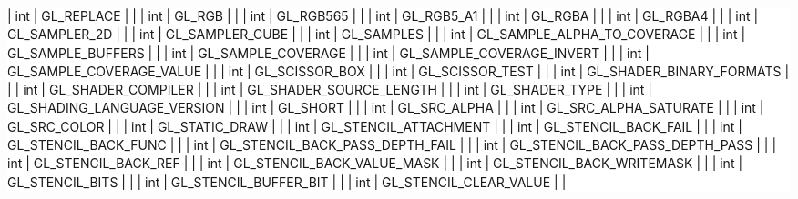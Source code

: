 | int  | GL_REPLACE                               |      |
| int  | GL_RGB                                   |      |
| int  | GL_RGB565                                |      |
| int  | GL_RGB5_A1                               |      |
| int  | GL_RGBA                                  |      |
| int  | GL_RGBA4                                 |      |
| int  | GL_SAMPLER_2D                            |      |
| int  | GL_SAMPLER_CUBE                          |      |
| int  | GL_SAMPLES                               |      |
| int  | GL_SAMPLE_ALPHA_TO_COVERAGE              |      |
| int  | GL_SAMPLE_BUFFERS                        |      |
| int  | GL_SAMPLE_COVERAGE                       |      |
| int  | GL_SAMPLE_COVERAGE_INVERT                |      |
| int  | GL_SAMPLE_COVERAGE_VALUE                 |      |
| int  | GL_SCISSOR_BOX                           |      |
| int  | GL_SCISSOR_TEST                          |      |
| int  | GL_SHADER_BINARY_FORMATS                 |      |
| int  | GL_SHADER_COMPILER                       |      |
| int  | GL_SHADER_SOURCE_LENGTH                  |      |
| int  | GL_SHADER_TYPE                           |      |
| int  | GL_SHADING_LANGUAGE_VERSION              |      |
| int  | GL_SHORT                                 |      |
| int  | GL_SRC_ALPHA                             |      |
| int  | GL_SRC_ALPHA_SATURATE                    |      |
| int  | GL_SRC_COLOR                             |      |
| int  | GL_STATIC_DRAW                           |      |
| int  | GL_STENCIL_ATTACHMENT                    |      |
| int  | GL_STENCIL_BACK_FAIL                     |      |
| int  | GL_STENCIL_BACK_FUNC                     |      |
| int  | GL_STENCIL_BACK_PASS_DEPTH_FAIL          |      |
| int  | GL_STENCIL_BACK_PASS_DEPTH_PASS          |      |
| int  | GL_STENCIL_BACK_REF                      |      |
| int  | GL_STENCIL_BACK_VALUE_MASK               |      |
| int  | GL_STENCIL_BACK_WRITEMASK                |      |
| int  | GL_STENCIL_BITS                          |      |
| int  | GL_STENCIL_BUFFER_BIT                    |      |
| int  | GL_STENCIL_CLEAR_VALUE                   |      |
